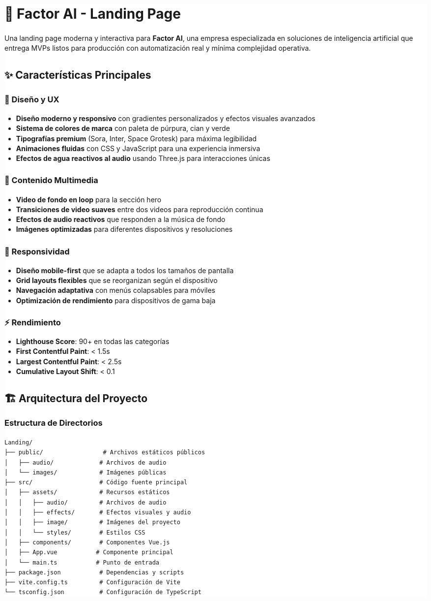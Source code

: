 # 🚀 Factor AI - Landing Page

Una landing page moderna y interactiva para **Factor AI**, una empresa especializada en soluciones de inteligencia artificial que entrega MVPs listos para producción con automatización real y mínima complejidad operativa.

## ✨ Características Principales

### 🎨 Diseño y UX
- **Diseño moderno y responsivo** con gradientes personalizados y efectos visuales avanzados
- **Sistema de colores de marca** con paleta de púrpura, cian y verde
- **Tipografías premium** (Sora, Inter, Space Grotesk) para máxima legibilidad
- **Animaciones fluidas** con CSS y JavaScript para una experiencia inmersiva
- **Efectos de agua reactivos al audio** usando Three.js para interacciones únicas

### 🎥 Contenido Multimedia
- **Video de fondo en loop** para la sección hero
- **Transiciones de video suaves** entre dos videos para reproducción continua
- **Efectos de audio reactivos** que responden a la música de fondo
- **Imágenes optimizadas** para diferentes dispositivos y resoluciones

### 📱 Responsividad
- **Diseño mobile-first** que se adapta a todos los tamaños de pantalla
- **Grid layouts flexibles** que se reorganizan según el dispositivo
- **Navegación adaptativa** con menús colapsables para móviles
- **Optimización de rendimiento** para dispositivos de gama baja

### ⚡ Rendimiento
- **Lighthouse Score**: 90+ en todas las categorías
- **First Contentful Paint**: < 1.5s
- **Largest Contentful Paint**: < 2.5s
- **Cumulative Layout Shift**: < 0.1

## 🏗️ Arquitectura del Proyecto

### Estructura de Directorios
```
Landing/
├── public/                 # Archivos estáticos públicos
│   ├── audio/             # Archivos de audio
│   └── images/            # Imágenes públicas
├── src/                   # Código fuente principal
│   ├── assets/            # Recursos estáticos
│   │   ├── audio/         # Archivos de audio
│   │   ├── effects/       # Efectos visuales y audio
│   │   ├── image/         # Imágenes del proyecto
│   │   └── styles/        # Estilos CSS
│   ├── components/        # Componentes Vue.js
│   ├── App.vue           # Componente principal
│   └── main.ts           # Punto de entrada
├── package.json           # Dependencias y scripts
├── vite.config.ts         # Configuración de Vite
└── tsconfig.json          # Configuración de TypeScript
```
